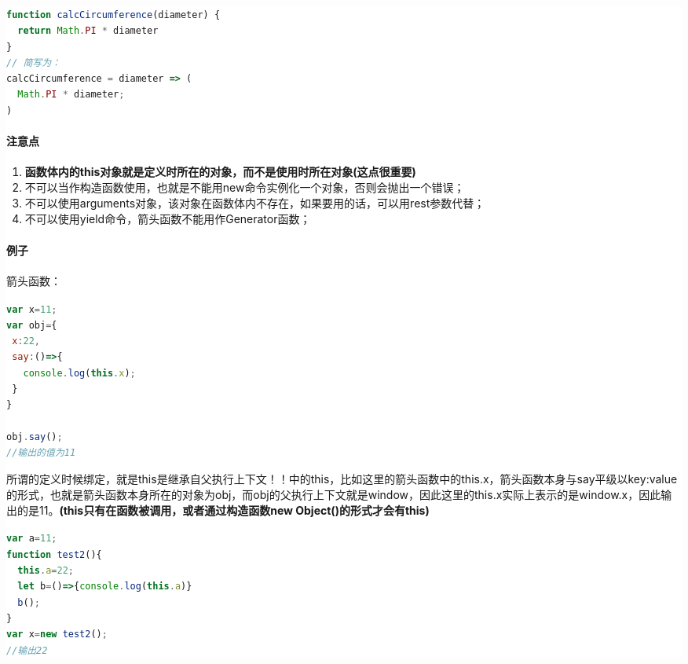 

```javascript
function calcCircumference(diameter) {
  return Math.PI * diameter
}
// 简写为：
calcCircumference = diameter => (
  Math.PI * diameter;
)
```



#### 注意点

1.  **函数体内的this对象就是定义时所在的对象，而不是使用时所在对象(这点很重要)**
2.  不可以当作构造函数使用，也就是不能用new命令实例化一个对象，否则会抛出一个错误；
3.  不可以使用arguments对象，该对象在函数体内不存在，如果要用的话，可以用rest参数代替；
4.  不可以使用yield命令，箭头函数不能用作Generator函数；







#### 例子



箭头函数：

```js
var x=11;
var obj={
 x:22,
 say:()=>{
   console.log(this.x);
 }
}

obj.say();
//输出的值为11
```

所谓的定义时候绑定，就是this是继承自父执行上下文！！中的this，比如这里的箭头函数中的this.x，箭头函数本身与say平级以key:value的形式，也就是箭头函数本身所在的对象为obj，而obj的父执行上下文就是window，因此这里的this.x实际上表示的是window.x，因此输出的是11。**(this只有在函数被调用，或者通过构造函数new Object()的形式才会有this)**



```js
var a=11;
function test2(){
  this.a=22;
  let b=()=>{console.log(this.a)}
  b();
}
var x=new test2();
//输出22
```
